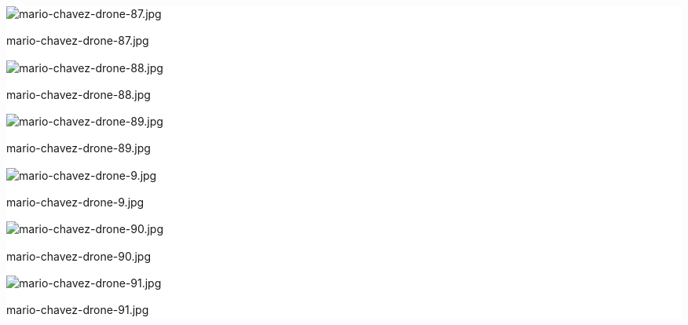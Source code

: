   <div class="blog-media">
    <img width="1200" height="800" src="{{ '/assets/img/mario-chavez-drone-87.jpg' | relative_url }}"
    class="attachment-orio-thumb-big size-orio-thumb-big wp-post-image" alt="mario-chavez-drone-87.jpg"
    srcset="{{ 'mario-chavez-drone-87.jpg' | srcset }}" sizes="(max-width: 1200px) 100vw, 1200px" />
    <p>mario-chavez-drone-87.jpg</p>
  </div>

  <div class="blog-media">
    <img width="1200" height="800" src="{{ '/assets/img/mario-chavez-drone-88.jpg' | relative_url }}"
    class="attachment-orio-thumb-big size-orio-thumb-big wp-post-image" alt="mario-chavez-drone-88.jpg"
    srcset="{{ 'mario-chavez-drone-88.jpg' | srcset }}" sizes="(max-width: 1200px) 100vw, 1200px" />
    <p>mario-chavez-drone-88.jpg</p>
  </div>

  <div class="blog-media">
    <img width="1200" height="800" src="{{ '/assets/img/mario-chavez-drone-89.jpg' | relative_url }}"
    class="attachment-orio-thumb-big size-orio-thumb-big wp-post-image" alt="mario-chavez-drone-89.jpg"
    srcset="{{ 'mario-chavez-drone-89.jpg' | srcset }}" sizes="(max-width: 1200px) 100vw, 1200px" />
    <p>mario-chavez-drone-89.jpg</p>
  </div>

  <div class="blog-media">
    <img width="1200" height="800" src="{{ '/assets/img/mario-chavez-drone-9.jpg' | relative_url }}"
    class="attachment-orio-thumb-big size-orio-thumb-big wp-post-image" alt="mario-chavez-drone-9.jpg"
    srcset="{{ 'mario-chavez-drone-9.jpg' | srcset }}" sizes="(max-width: 1200px) 100vw, 1200px" />
    <p>mario-chavez-drone-9.jpg</p>
  </div>

  <div class="blog-media">
    <img width="1200" height="800" src="{{ '/assets/img/mario-chavez-drone-90.jpg' | relative_url }}"
    class="attachment-orio-thumb-big size-orio-thumb-big wp-post-image" alt="mario-chavez-drone-90.jpg"
    srcset="{{ 'mario-chavez-drone-90.jpg' | srcset }}" sizes="(max-width: 1200px) 100vw, 1200px" />
    <p>mario-chavez-drone-90.jpg</p>
  </div>

  <div class="blog-media">
    <img width="1200" height="800" src="{{ '/assets/img/mario-chavez-drone-91.jpg' | relative_url }}"
    class="attachment-orio-thumb-big size-orio-thumb-big wp-post-image" alt="mario-chavez-drone-91.jpg"
    srcset="{{ 'mario-chavez-drone-91.jpg' | srcset }}" sizes="(max-width: 1200px) 100vw, 1200px" />
    <p>mario-chavez-drone-91.jpg</p>
  </div>
